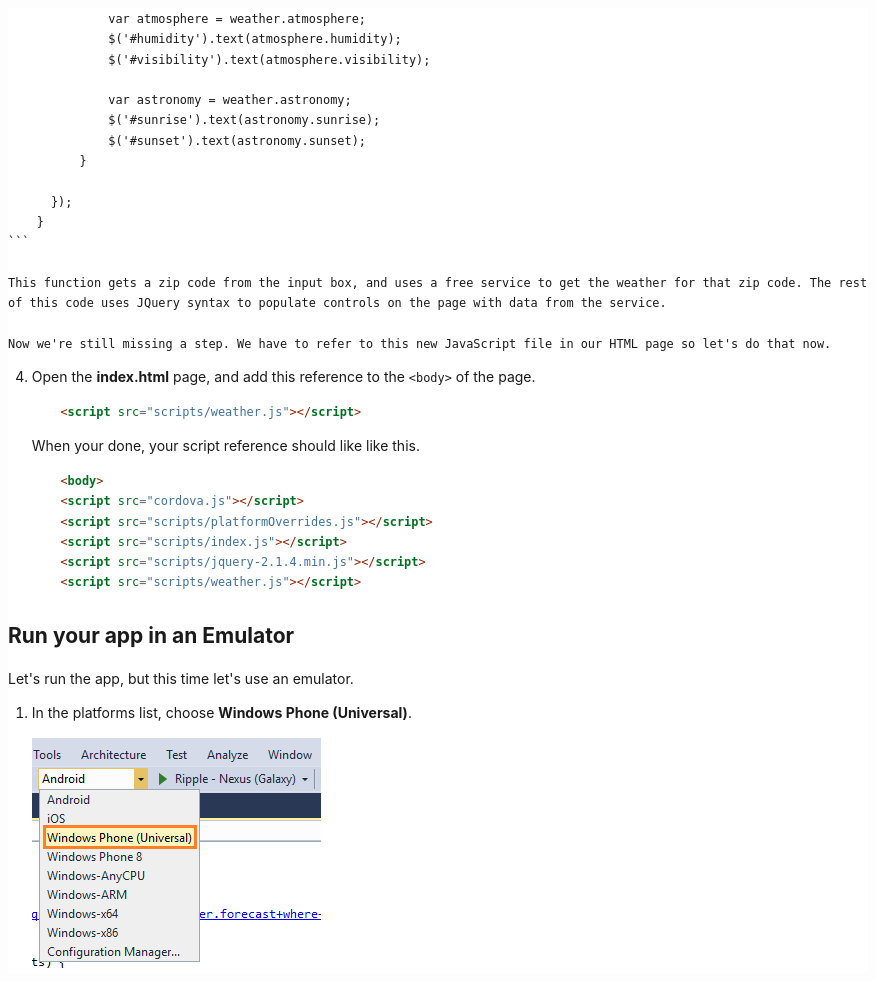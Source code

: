 		          var atmosphere = weather.atmosphere;
		          $('#humidity').text(atmosphere.humidity);
		          $('#visibility').text(atmosphere.visibility);
		
		          var astronomy = weather.astronomy;
		          $('#sunrise').text(astronomy.sunrise);
		          $('#sunset').text(astronomy.sunset);
		      }
		
		  });
		}
	```

    This function gets a zip code from the input box, and uses a free service to get the weather for that zip code. The rest of this code uses JQuery syntax to populate controls on the page with data from the service.

    Now we're still missing a step. We have to refer to this new JavaScript file in our HTML page so let's do that now.

4. Open the **index.html** page, and add this reference to the ```<body>``` of the page.

	```html   
		<script src="scripts/weather.js"></script>
	```

    When your done, your script reference should like like this.

	```html   
		<body>
		<script src="cordova.js"></script>
		<script src="scripts/platformOverrides.js"></script>
		<script src="scripts/index.js"></script>
		<script src="scripts/jquery-2.1.4.min.js"></script>
		<script src="scripts/weather.js"></script>
	```

## Run your app in an Emulator

Let's run the app, but this time let's use an emulator.

1. In the platforms list, choose **Windows Phone (Universal)**.

    ![Windows Emulators](media/get-started-first-mobile-app/windows-target.png)
